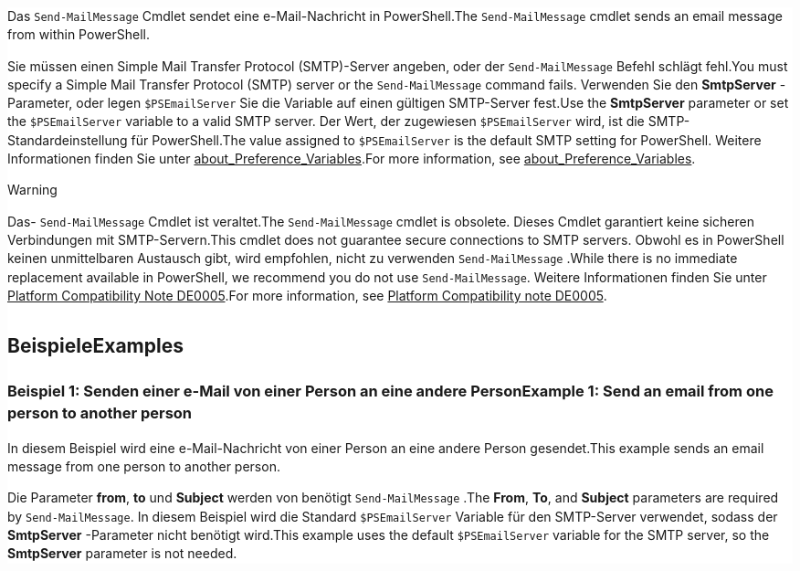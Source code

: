 <span data-ttu-id="7f626-108">Das `Send-MailMessage` Cmdlet sendet eine e-Mail-Nachricht in PowerShell.</span><span class="sxs-lookup"><span data-stu-id="7f626-108">The `Send-MailMessage` cmdlet sends an email message from within PowerShell.</span></span>

<span data-ttu-id="7f626-109">Sie müssen einen Simple Mail Transfer Protocol (SMTP)-Server angeben, oder der `Send-MailMessage` Befehl schlägt fehl.</span><span class="sxs-lookup"><span data-stu-id="7f626-109">You must specify a Simple Mail Transfer Protocol (SMTP) server or the `Send-MailMessage` command fails.</span></span> <span data-ttu-id="7f626-110">Verwenden Sie den **SmtpServer** -Parameter, oder legen `$PSEmailServer` Sie die Variable auf einen gültigen SMTP-Server fest.</span><span class="sxs-lookup"><span data-stu-id="7f626-110">Use the **SmtpServer** parameter or set the `$PSEmailServer` variable to a valid SMTP server.</span></span>
<span data-ttu-id="7f626-111">Der Wert, der zugewiesen `$PSEmailServer` wird, ist die SMTP-Standardeinstellung für PowerShell.</span><span class="sxs-lookup"><span data-stu-id="7f626-111">The value assigned to `$PSEmailServer` is the default SMTP setting for PowerShell.</span></span> <span data-ttu-id="7f626-112">Weitere Informationen finden Sie unter [about_Preference_Variables](../Microsoft.PowerShell.Core/About/about_Preference_Variables.md).</span><span class="sxs-lookup"><span data-stu-id="7f626-112">For more information, see [about_Preference_Variables](../Microsoft.PowerShell.Core/About/about_Preference_Variables.md).</span></span>

> [!WARNING]
> <span data-ttu-id="7f626-113">Das- `Send-MailMessage` Cmdlet ist veraltet.</span><span class="sxs-lookup"><span data-stu-id="7f626-113">The `Send-MailMessage` cmdlet is obsolete.</span></span> <span data-ttu-id="7f626-114">Dieses Cmdlet garantiert keine sicheren Verbindungen mit SMTP-Servern.</span><span class="sxs-lookup"><span data-stu-id="7f626-114">This cmdlet does not guarantee secure connections to SMTP servers.</span></span> <span data-ttu-id="7f626-115">Obwohl es in PowerShell keinen unmittelbaren Austausch gibt, wird empfohlen, nicht zu verwenden `Send-MailMessage` .</span><span class="sxs-lookup"><span data-stu-id="7f626-115">While there is no immediate replacement available in PowerShell, we recommend you do not use `Send-MailMessage`.</span></span> <span data-ttu-id="7f626-116">Weitere Informationen finden Sie unter [Platform Compatibility Note DE0005](https://aka.ms/SendMailMessage).</span><span class="sxs-lookup"><span data-stu-id="7f626-116">For more information, see [Platform Compatibility note DE0005](https://aka.ms/SendMailMessage).</span></span>

## <span data-ttu-id="7f626-117">Beispiele</span><span class="sxs-lookup"><span data-stu-id="7f626-117">Examples</span></span>

### <span data-ttu-id="7f626-118">Beispiel 1: Senden einer e-Mail von einer Person an eine andere Person</span><span class="sxs-lookup"><span data-stu-id="7f626-118">Example 1: Send an email from one person to another person</span></span>

<span data-ttu-id="7f626-119">In diesem Beispiel wird eine e-Mail-Nachricht von einer Person an eine andere Person gesendet.</span><span class="sxs-lookup"><span data-stu-id="7f626-119">This example sends an email message from one person to another person.</span></span>

<span data-ttu-id="7f626-120">Die Parameter **from**, **to** und **Subject** werden von benötigt `Send-MailMessage` .</span><span class="sxs-lookup"><span data-stu-id="7f626-120">The **From**, **To**, and **Subject** parameters are required by `Send-MailMessage`.</span></span> <span data-ttu-id="7f626-121">In diesem Beispiel wird die Standard `$PSEmailServer` Variable für den SMTP-Server verwendet, sodass der **SmtpServer** -Parameter nicht benötigt wird.</span><span class="sxs-lookup"><span data-stu-id="7f626-121">This example uses the default `$PSEmailServer` variable for the SMTP server, so the **SmtpServer** parameter is not needed.</span></span>
